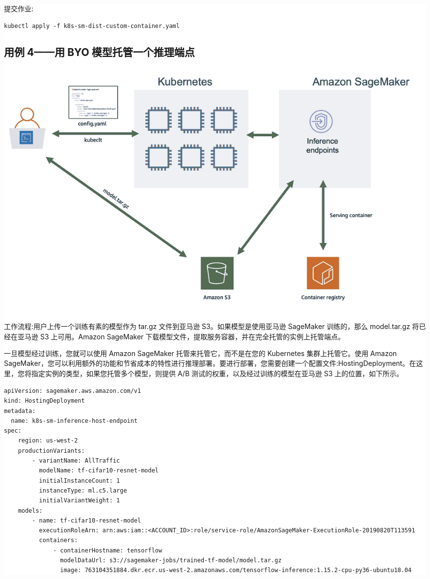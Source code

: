 提交作业:

```
kubectl apply -f k8s-sm-dist-custom-container.yaml
```

## 用例 4——用 BYO 模型托管一个推理端点

![](img/aa8d369f5e656f60c22854593500f2a1.png)

工作流程:用户上传一个训练有素的模型作为 tar.gz 文件到亚马逊 S3。如果模型是使用亚马逊 SageMaker 训练的，那么 model.tar.gz 将已经在亚马逊 S3 上可用。Amazon SageMaker 下载模型文件，提取服务容器，并在完全托管的实例上托管端点。

一旦模型经过训练，您就可以使用 Amazon SageMaker 托管来托管它，而不是在您的 Kubernetes 集群上托管它。使用 Amazon SageMaker，您可以利用额外的功能和节省成本的特性进行推理部署。要进行部署，您需要创建一个配置文件:HostingDeployment。在这里，您将指定实例的类型，如果您托管多个模型，则提供 A/B 测试的权重，以及经过训练的模型在亚马逊 S3 上的位置，如下所示。

```
apiVersion: sagemaker.aws.amazon.com/v1
kind: HostingDeployment
metadata:
  name: k8s-sm-inference-host-endpoint 
spec:
    region: us-west-2
    productionVariants:
        - variantName: AllTraffic
          modelName: tf-cifar10-resnet-model
          initialInstanceCount: 1
          instanceType: ml.c5.large
          initialVariantWeight: 1
    models:
        - name: tf-cifar10-resnet-model
          executionRoleArn: arn:aws:iam::<ACCOUNT_ID>:role/service-role/AmazonSageMaker-ExecutionRole-20190820T113591 
          containers:
              - containerHostname: tensorflow
                modelDataUrl: s3://sagemaker-jobs/trained-tf-model/model.tar.gz
                image: 763104351884.dkr.ecr.us-west-2.amazonaws.com/tensorflow-inference:1.15.2-cpu-py36-ubuntu18.04
```

